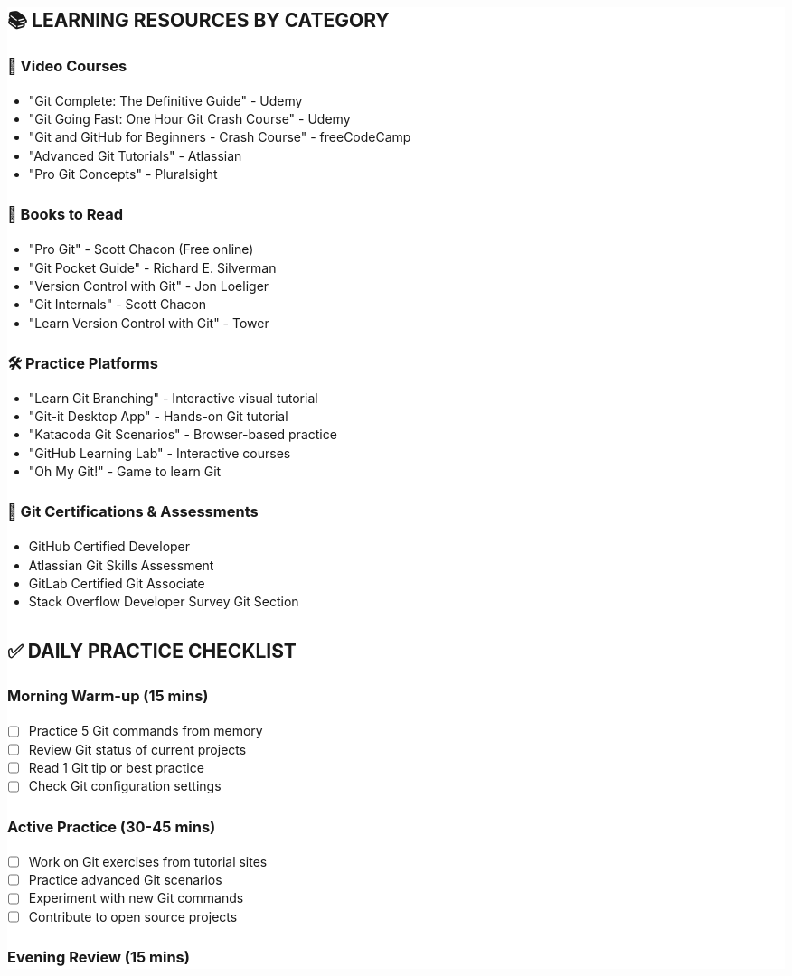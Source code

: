 ## 📚 LEARNING RESOURCES BY CATEGORY

### 🎥 Video Courses

- "Git Complete: The Definitive Guide" - Udemy
- "Git Going Fast: One Hour Git Crash Course" - Udemy
- "Git and GitHub for Beginners - Crash Course" - freeCodeCamp
- "Advanced Git Tutorials" - Atlassian
- "Pro Git Concepts" - Pluralsight

### 📖 Books to Read

- "Pro Git" - Scott Chacon (Free online)
- "Git Pocket Guide" - Richard E. Silverman
- "Version Control with Git" - Jon Loeliger
- "Git Internals" - Scott Chacon
- "Learn Version Control with Git" - Tower

### 🛠️ Practice Platforms

- "Learn Git Branching" - Interactive visual tutorial
- "Git-it Desktop App" - Hands-on Git tutorial
- "Katacoda Git Scenarios" - Browser-based practice
- "GitHub Learning Lab" - Interactive courses
- "Oh My Git!" - Game to learn Git

### 🏅 Git Certifications & Assessments

- GitHub Certified Developer
- Atlassian Git Skills Assessment
- GitLab Certified Git Associate
- Stack Overflow Developer Survey Git Section

## ✅ DAILY PRACTICE CHECKLIST

### Morning Warm-up (15 mins)

- [ ] Practice 5 Git commands from memory
- [ ] Review Git status of current projects
- [ ] Read 1 Git tip or best practice
- [ ] Check Git configuration settings

### Active Practice (30-45 mins)

- [ ] Work on Git exercises from tutorial sites
- [ ] Practice advanced Git scenarios
- [ ] Experiment with new Git commands
- [ ] Contribute to open source projects

### Evening Review (15 mins)
